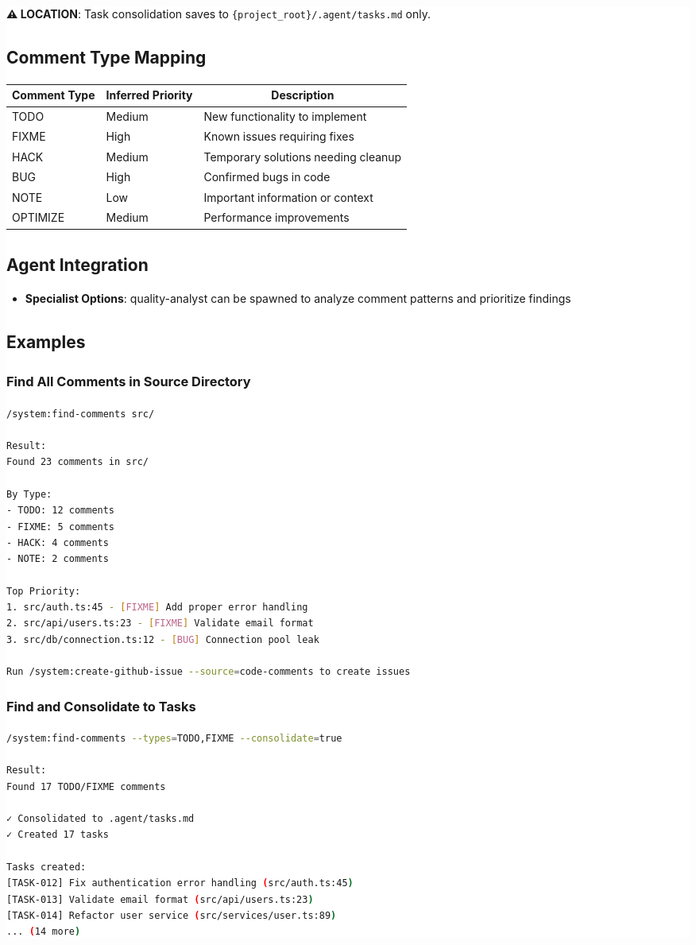**⚠️ LOCATION**: Task consolidation saves to `{project_root}/.agent/tasks.md` only.

## Comment Type Mapping

| Comment Type | Inferred Priority | Description |
|-------------|------------------|-------------|
| TODO | Medium | New functionality to implement |
| FIXME | High | Known issues requiring fixes |
| HACK | Medium | Temporary solutions needing cleanup |
| BUG | High | Confirmed bugs in code |
| NOTE | Low | Important information or context |
| OPTIMIZE | Medium | Performance improvements |

## Agent Integration

- **Specialist Options**: quality-analyst can be spawned to analyze comment patterns and prioritize findings

## Examples

### Find All Comments in Source Directory

```bash
/system:find-comments src/

Result:
Found 23 comments in src/

By Type:
- TODO: 12 comments
- FIXME: 5 comments
- HACK: 4 comments
- NOTE: 2 comments

Top Priority:
1. src/auth.ts:45 - [FIXME] Add proper error handling
2. src/api/users.ts:23 - [FIXME] Validate email format
3. src/db/connection.ts:12 - [BUG] Connection pool leak

Run /system:create-github-issue --source=code-comments to create issues
```

### Find and Consolidate to Tasks

```bash
/system:find-comments --types=TODO,FIXME --consolidate=true

Result:
Found 17 TODO/FIXME comments

✓ Consolidated to .agent/tasks.md
✓ Created 17 tasks

Tasks created:
[TASK-012] Fix authentication error handling (src/auth.ts:45)
[TASK-013] Validate email format (src/api/users.ts:23)
[TASK-014] Refactor user service (src/services/user.ts:89)
... (14 more)
```
